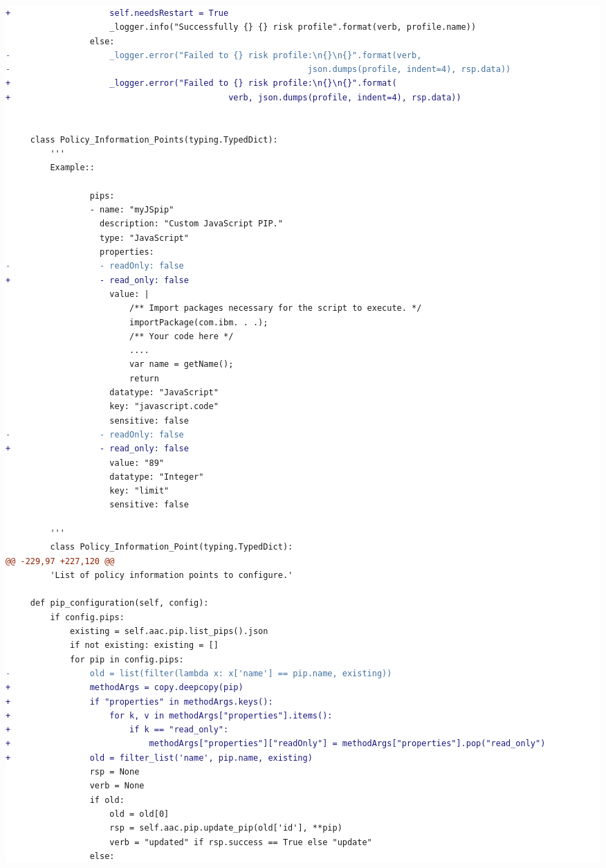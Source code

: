 ```diff
+                    self.needsRestart = True
                     _logger.info("Successfully {} {} risk profile".format(verb, profile.name))
                 else:
-                    _logger.error("Failed to {} risk profile:\n{}\n{}".format(verb, 
-                                                            json.dumps(profile, indent=4), rsp.data))
+                    _logger.error("Failed to {} risk profile:\n{}\n{}".format(
+                                            verb, json.dumps(profile, indent=4), rsp.data))
 
 
     class Policy_Information_Points(typing.TypedDict):
         '''
         Example::
 
                 pips:
                 - name: "myJSpip"
                   description: "Custom JavaScript PIP."
                   type: "JavaScript"                  
                   properties:
-                  - readOnly: false
+                  - read_only: false
                     value: |
                         /** Import packages necessary for the script to execute. */
                         importPackage(com.ibm. . .);
                         /** Your code here */
                         ....
                         var name = getName();
                         return
                     datatype: "JavaScript"
                     key: "javascript.code"
                     sensitive: false
-                  - readOnly: false
+                  - read_only: false
                     value: "89"
                     datatype: "Integer"
                     key: "limit"
                     sensitive: false
 
         '''
         class Policy_Information_Point(typing.TypedDict):
@@ -229,97 +227,120 @@
         'List of policy information points to configure.'
 
     def pip_configuration(self, config):
         if config.pips:
             existing = self.aac.pip.list_pips().json
             if not existing: existing = []
             for pip in config.pips:
-                old = list(filter(lambda x: x['name'] == pip.name, existing))
+                methodArgs = copy.deepcopy(pip)
+                if "properties" in methodArgs.keys():
+                    for k, v in methodArgs["properties"].items():
+                        if k == "read_only":
+                            methodArgs["properties"]["readOnly"] = methodArgs["properties"].pop("read_only")
+                old = filter_list('name', pip.name, existing)
                 rsp = None
                 verb = None
                 if old:
                     old = old[0]
                     rsp = self.aac.pip.update_pip(old['id'], **pip)
                     verb = "updated" if rsp.success == True else "update"
                 else:
```
